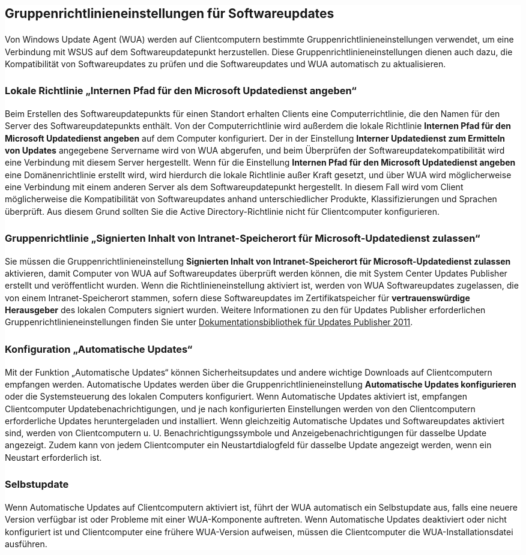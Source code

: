 ##  <a name="group-policy-settings-for-software-updates"></a><a name="BKMK_GroupPolicy"></a> Gruppenrichtlinieneinstellungen für Softwareupdates  
Von Windows Update Agent (WUA) werden auf Clientcomputern bestimmte Gruppenrichtlinieneinstellungen verwendet, um eine Verbindung mit WSUS auf dem Softwareupdatepunkt herzustellen. Diese Gruppenrichtlinieneinstellungen dienen auch dazu, die Kompatibilität von Softwareupdates zu prüfen und die Softwareupdates und WUA automatisch zu aktualisieren.

### <a name="specify-intranet-microsoft-update-service-location-local-policy"></a>Lokale Richtlinie „Internen Pfad für den Microsoft Updatedienst angeben“  
Beim Erstellen des Softwareupdatepunkts für einen Standort erhalten Clients eine Computerrichtlinie, die den Namen für den Server des Softwareupdatepunkts enthält. Von der Computerrichtlinie wird außerdem die lokale Richtlinie **Internen Pfad für den Microsoft Updatedienst angeben** auf dem Computer konfiguriert. Der in der Einstellung **Interner Updatedienst zum Ermitteln von Updates** angegebene Servername wird von WUA abgerufen, und beim Überprüfen der Softwareupdatekompatibilität wird eine Verbindung mit diesem Server hergestellt. Wenn für die Einstellung **Internen Pfad für den Microsoft Updatedienst angeben** eine Domänenrichtlinie erstellt wird, wird hierdurch die lokale Richtlinie außer Kraft gesetzt, und über WUA wird möglicherweise eine Verbindung mit einem anderen Server als dem Softwareupdatepunkt hergestellt. In diesem Fall wird vom Client möglicherweise die Kompatibilität von Softwareupdates anhand unterschiedlicher Produkte, Klassifizierungen und Sprachen überprüft. Aus diesem Grund sollten Sie die Active Directory-Richtlinie nicht für Clientcomputer konfigurieren.  

### <a name="allow-signed-content-from-intranet-microsoft-update-service-location-group-policy"></a>Gruppenrichtlinie „Signierten Inhalt von Intranet-Speicherort für Microsoft-Updatedienst zulassen“  
Sie müssen die Gruppenrichtlinieneinstellung **Signierten Inhalt von Intranet-Speicherort für Microsoft-Updatedienst zulassen** aktivieren, damit Computer von WUA auf Softwareupdates überprüft werden können, die mit System Center Updates Publisher erstellt und veröffentlicht wurden. Wenn die Richtlinieneinstellung aktiviert ist, werden von WUA Softwareupdates zugelassen, die von einem Intranet-Speicherort stammen, sofern diese Softwareupdates im Zertifikatspeicher für **vertrauenswürdige Herausgeber** des lokalen Computers signiert wurden. Weitere Informationen zu den für Updates Publisher erforderlichen Gruppenrichtlinieneinstellungen finden Sie unter [Dokumentationsbibliothek für Updates Publisher 2011](https://docs.microsoft.com/previous-versions/system-center/updates-publisher-2011/hh134742(v=technet.10)).  

### <a name="automatic-updates-configuration"></a>Konfiguration „Automatische Updates“  
Mit der Funktion „Automatische Updates“ können Sicherheitsupdates und andere wichtige Downloads auf Clientcomputern empfangen werden. Automatische Updates werden über die Gruppenrichtlinieneinstellung **Automatische Updates konfigurieren** oder die Systemsteuerung des lokalen Computers konfiguriert. Wenn Automatische Updates aktiviert ist, empfangen Clientcomputer Updatebenachrichtigungen, und je nach konfigurierten Einstellungen werden von den Clientcomputern erforderliche Updates heruntergeladen und installiert. Wenn gleichzeitig Automatische Updates und Softwareupdates aktiviert sind, werden von Clientcomputern u. U. Benachrichtigungssymbole und Anzeigebenachrichtigungen für dasselbe Update angezeigt. Zudem kann von jedem Clientcomputer ein Neustartdialogfeld für dasselbe Update angezeigt werden, wenn ein Neustart erforderlich ist.  

### <a name="self-update"></a>Selbstupdate  
Wenn Automatische Updates auf Clientcomputern aktiviert ist, führt der WUA automatisch ein Selbstupdate aus, falls eine neuere Version verfügbar ist oder Probleme mit einer WUA-Komponente auftreten. Wenn Automatische Updates deaktiviert oder nicht konfiguriert ist und Clientcomputer eine frühere WUA-Version aufweisen, müssen die Clientcomputer die WUA-Installationsdatei ausführen.  

